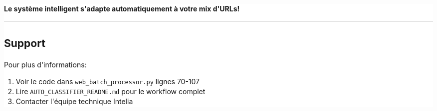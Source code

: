 **Le système intelligent s'adapte automatiquement à votre mix d'URLs!**

---

## Support

Pour plus d'informations:
1. Voir le code dans `web_batch_processor.py` lignes 70-107
2. Lire `AUTO_CLASSIFIER_README.md` pour le workflow complet
3. Contacter l'équipe technique Intelia
